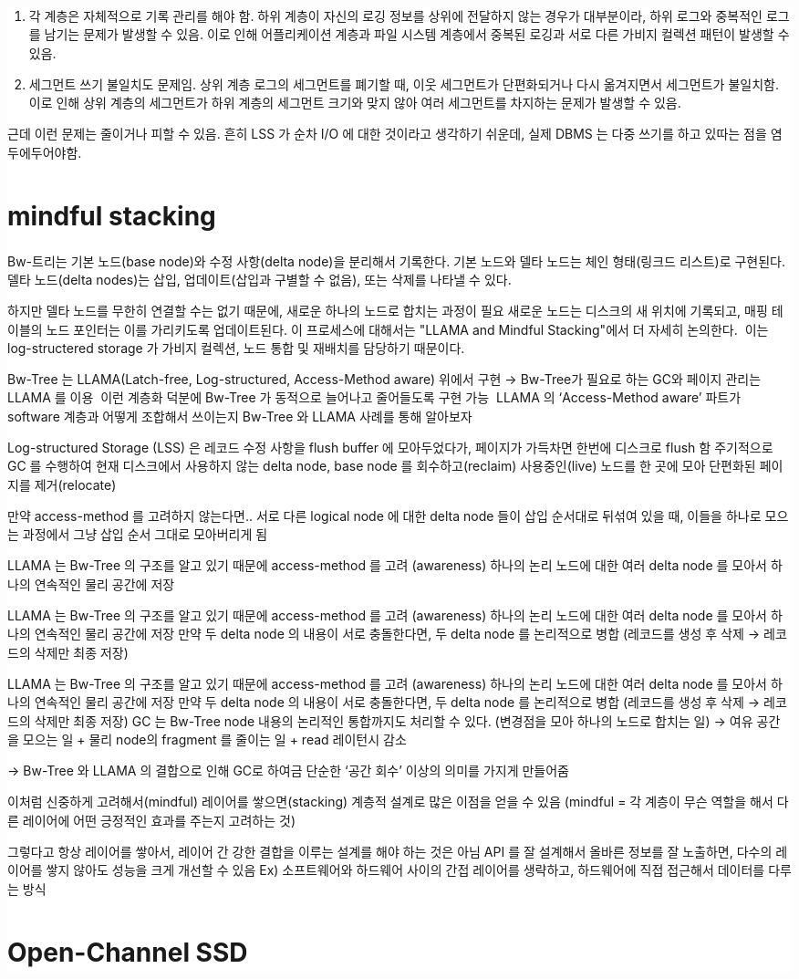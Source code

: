 1. 각 계층은 자체적으로 기록 관리를 해야 함. 하위 계층이 자신의 로깅 정보를 상위에 전달하지 않는 경우가 대부분이라, 하위 로그와 중복적인 로그를 남기는 문제가 발생할 수 있음.
이로 인해 어플리케이션 계층과 파일 시스템 계층에서 중복된 로깅과 서로 다른 가비지 컬렉션 패턴이 발생할 수 있음.

2. 세그먼트 쓰기 불일치도 문제임. 상위 계층 로그의 세그먼트를 폐기할 때, 이웃 세그먼트가 단편화되거나 다시 옮겨지면서 세그먼트가 불일치함.
이로 인해 상위 계층의 세그먼트가 하위 계층의 세그먼트 크기와 맞지 않아 여러 세그먼트를 차지하는 문제가 발생할 수 있음.

근데 이런 문제는 줄이거나 피할 수 있음.
흔히 LSS 가 순차 I/O 에 대한 것이라고 생각하기 쉬운데, 실제 DBMS 는 다중 쓰기를 하고 있따는 점을 염두에두어야함.


# mindful stacking
Bw-트리는 기본 노드(base node)와 수정 사항(delta node)을 분리해서 기록한다. 
기본 노드와 델타 노드는 체인 형태(링크드 리스트)로 구현된다.
델타 노드(delta nodes)는 삽입, 업데이트(삽입과 구별할 수 없음), 또는 삭제를 나타낼 수 있다.

하지만 델타 노드를 무한히 연결할 수는 없기 때문에, 새로운 하나의 노드로 합치는 과정이 필요
새로운 노드는 디스크의 새 위치에 기록되고, 매핑 테이블의 노드 포인터는 이를 가리키도록 업데이트된다. 
이 프로세스에 대해서는 "LLAMA and Mindful Stacking"에서 더 자세히 논의한다.  이는 log-structered storage 가 가비지 컬렉션, 노드 통합 및 재배치를 담당하기 때문이다.

Bw-Tree 는 LLAMA(Latch-free, Log-structured, Access-Method aware) 위에서 구현
      → Bw-Tree가 필요로 하는 GC와 페이지 관리는 LLAMA 를 이용            이런 계층화 덕분에 Bw-Tree 가 동적으로 늘어나고 줄어들도록 구현 가능 
LLAMA 의 ‘Access-Method aware’ 파트가 software 계층과 어떻게 조합해서 쓰이는지 Bw-Tree 와 LLAMA 사례를 통해 알아보자

Log-structured Storage (LSS) 은
레코드 수정 사항을 flush buffer 에 모아두었다가, 페이지가 가득차면 한번에 디스크로 flush 함
주기적으로 GC 를 수행하여 현재 디스크에서 사용하지 않는 delta node, base node 를 회수하고(reclaim) 사용중인(live) 노드를 한 곳에 모아 단편화된 페이지를 제거(relocate)

만약 access-method 를 고려하지 않는다면..
서로 다른 logical node 에 대한 delta node 들이 삽입 순서대로 뒤섞여 있을 때, 이들을 하나로 모으는 과정에서 그냥 삽입 순서 그대로 모아버리게 됨

LLAMA 는 Bw-Tree 의 구조를 알고 있기 때문에 access-method 를 고려 (awareness)
하나의 논리 노드에 대한 여러 delta node 를 모아서 하나의 연속적인 물리 공간에 저장

LLAMA 는 Bw-Tree 의 구조를 알고 있기 때문에 access-method 를 고려 (awareness)
하나의 논리 노드에 대한 여러 delta node 를 모아서 하나의 연속적인 물리 공간에 저장
만약 두 delta node 의 내용이 서로 충돌한다면, 두 delta node 를 논리적으로 병합 (레코드를 생성 후 삭제 → 레코드의 삭제만 최종 저장)

LLAMA 는 Bw-Tree 의 구조를 알고 있기 때문에 access-method 를 고려 (awareness)
하나의 논리 노드에 대한 여러 delta node 를 모아서 하나의 연속적인 물리 공간에 저장
만약 두 delta node 의 내용이 서로 충돌한다면, 두 delta node 를 논리적으로 병합 (레코드를 생성 후 삭제 → 레코드의 삭제만 최종 저장)
GC 는 Bw-Tree node 내용의 논리적인 통합까지도 처리할 수 있다. (변경점을 모아 하나의 노드로 합치는 일) → 여유 공간을 모으는 일 + 물리 node의 fragment 를 줄이는 일 + read 레이턴시 감소


→ Bw-Tree 와 LLAMA 의 결합으로 인해 GC로 하여금 단순한 ‘공간 회수’ 이상의 의미를 가지게 만들어줌

이처럼 신중하게 고려해서(mindful) 레이어를 쌓으면(stacking) 계층적 설계로 많은 이점을 얻을 수 있음
       (mindful = 각 계층이 무슨 역할을 해서 다른 레이어에 어떤 긍정적인 효과를 주는지 고려하는 것)

그렇다고 항상 레이어를 쌓아서, 레이어 간 강한 결합을 이루는 설계를 해야 하는 것은 아님
API 를 잘 설계해서 올바른 정보를 잘 노출하면, 다수의 레이어를 쌓지 않아도 성능을 크게 개선할 수 있음
      Ex) 소프트웨어와 하드웨어 사이의 간접 레이어를 생략하고, 하드웨어에 직접 접근해서 데이터를 다루는 방식

# Open-Channel SSD
